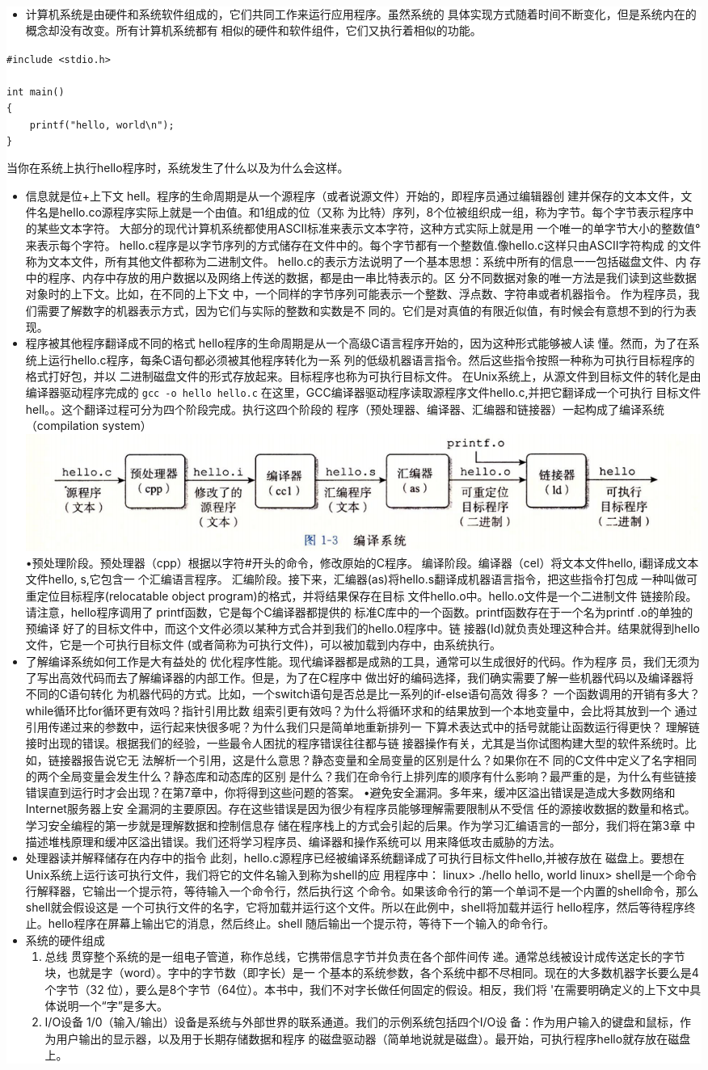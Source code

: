 * 计算机系统是由硬件和系统软件组成的，它们共同工作来运行应用程序。虽然系统的 具体实现方式随着时间不断变化，但是系统内在的概念却没有改变。所有计算机系统都有 相似的硬件和软件组件，它们又执行着相似的功能。
```
#include <stdio.h>

int main() 
{
    printf("hello, world\n");
}
```
当你在系统上执行hello程序时，系统发生了什么以及为什么会这样。
* 信息就是位+上下文
  hell。程序的生命周期是从一个源程序（或者说源文件）开始的，即程序员通过编辑器创 建并保存的文本文件，文件名是hello.co源程序实际上就是一个由值。和1组成的位（又称 为比特）序列，8个位被组织成一组，称为字节。每个字节表示程序中的某些文本字符。
  大部分的现代计算机系统都使用ASCII标准来表示文本字符，这种方式实际上就是用 一个唯一的单字节大小的整数值°来表示每个字符。 hello.c程序是以字节序列的方式储存在文件中的。每个字节都有一个整数值.像hello.c这样只由ASCII字符构成 的文件称为文本文件，所有其他文件都称为二进制文件。
  hello.c的表示方法说明了一个基本思想：系统中所有的信息一一包括磁盘文件、内 存中的程序、内存中存放的用户数据以及网络上传送的数据，都是由一串比特表示的。区 分不同数据对象的唯一方法是我们读到这些数据对象时的上下文。比如，在不同的上下文 中，一个同样的字节序列可能表示一个整数、浮点数、字符串或者机器指令。
  作为程序员，我们需要了解数字的机器表示方式，因为它们与实际的整数和实数是不 同的。它们是对真值的有限近似值，有时候会有意想不到的行为表现。
* 程序被其他程序翻译成不同的格式
  hello程序的生命周期是从一个高级C语言程序开始的，因为这种形式能够被人读 懂。然而，为了在系统上运行hello.c程序，每条C语句都必须被其他程序转化为一系 列的低级机器语言指令。然后这些指令按照一种称为可执行目标程序的格式打好包，并以 二进制磁盘文件的形式存放起来。目标程序也称为可执行目标文件。
  在Unix系统上，从源文件到目标文件的转化是由编译器驱动程序完成的 `gcc -o hello hello.c` 在这里，GCC编译器驱动程序读取源程序文件hello.c,并把它翻译成一个可执行 目标文件hell。。这个翻译过程可分为四个阶段完成。执行这四个阶段的 程序（预处理器、编译器、汇编器和链接器）一起构成了编译系统（compilation system） 
  ![image](../images/58.png)
  •预处理阶段。预处理器（cpp）根据以字符#开头的命令，修改原始的C程序。
  编译阶段。编译器（cel）将文本文件hello, i翻译成文本文件hello, s,它包含一 个汇编语言程序。
  汇编阶段。接下来，汇编器(as)将hello.s翻译成机器语言指令，把这些指令打包成 一种叫做可重定位目标程序(relocatable object program)的格式，并将结果保存在目标 文件hello.o中。hello.o文件是一个二进制文件
  链接阶段。请注意，hello程序调用了 printf函数，它是每个C编译器都提供的 标准C库中的一个函数。printf函数存在于一个名为printf .o的单独的预编译 好了的目标文件中，而这个文件必须以某种方式合并到我们的hello.0程序中。链 接器(Id)就负责处理这种合并。结果就得到hello文件，它是一个可执行目标文件 (或者简称为可执行文件)，可以被加载到内存中，由系统执行。
* 了解编译系统如何工作是大有益处的
优化程序性能。现代编译器都是成熟的工具，通常可以生成很好的代码。作为程序 员，我们无须为了写出高效代码而去了解编译器的内部工作。但是，为了在C程序中 做岀好的编码选择，我们确实需要了解一些机器代码以及编译器将不同的C语句转化 为机器代码的方式。比如，一个switch语句是否总是比一系列的if-else语句高效 得多？ 一个函数调用的开销有多大？ while循环比for循环更有效吗？指针引用比数 组索引更有效吗？为什么将循环求和的结果放到一个本地变量中，会比将其放到一个 通过引用传递过来的参数中，运行起来快很多呢？为什么我们只是简单地重新排列一 下算术表达式中的括号就能让函数运行得更快？
理解链接时出现的错误。根据我们的经验，一些最令人困扰的程序错误往往都与链 接器操作有关，尤其是当你试图构建大型的软件系统时。比如，链接器报告说它无 法解析一个引用，这是什么意思？静态变量和全局变量的区别是什么？如果你在不 同的C文件中定义了名字相同的两个全局变量会发生什么？静态库和动态库的区别 是什么？我们在命令行上排列库的顺序有什么影响？最严重的是，为什么有些链接 错误直到运行时才会出现？在第7章中，你将得到这些问题的答案。
•避免安全漏洞。多年来，缓冲区溢出错误是造成大多数网络和Internet服务器上安 全漏洞的主要原因。存在这些错误是因为很少有程序员能够理解需要限制从不受信 任的源接收数据的数量和格式。学习安全编程的第一步就是理解数据和控制信息存 储在程序栈上的方式会引起的后果。作为学习汇编语言的一部分，我们将在第3章 中描述堆栈原理和缓冲区溢出错误。我们还将学习程序员、编译器和操作系统可以 用来降低攻击威胁的方法。
* 处理器读并解释储存在内存中的指令
    此刻，hello.c源程序已经被编译系统翻译成了可执行目标文件hello,并被存放在 磁盘上。要想在Unix系统上运行该可执行文件，我们将它的文件名输入到称为shell的应 用程序中：
    linux> ./hello
    hello, world
    linux>
    shell是一个命令行解释器，它输出一个提示符，等待输入一个命令行，然后执行这 个命令。如果该命令行的第一个单词不是一个内置的shell命令，那么shell就会假设这是 一个可执行文件的名字，它将加载并运行这个文件。所以在此例中，shell将加载并运行 hello程序，然后等待程序终止。hello程序在屏幕上输出它的消息，然后终止。shell 随后输出一个提示符，等待下一个输入的命令行。
* 系统的硬件组成
    1.	总线
    贯穿整个系统的是一组电子管道，称作总线，它携带信息字节并负责在各个部件间传 递。通常总线被设计成传送定长的字节块，也就是字（word）。字中的字节数（即字长）是一 个基本的系统参数，各个系统中都不尽相同。现在的大多数机器字长要么是4个字节（32 位），要么是8个字节（64位）。本书中，我们不对字长做任何固定的假设。相反，我们将 '在需要明确定义的上下文中具体说明一个“字”是多大。
    2.	I/O设备
    1/0（输入/输出）设备是系统与外部世界的联系通道。我们的示例系统包括四个I/O设 备：作为用户输入的键盘和鼠标，作为用户输出的显示器，以及用于长期存储数据和程序 的磁盘驱动器（简单地说就是磁盘）。最开始，可执行程序hello就存放在磁盘上。